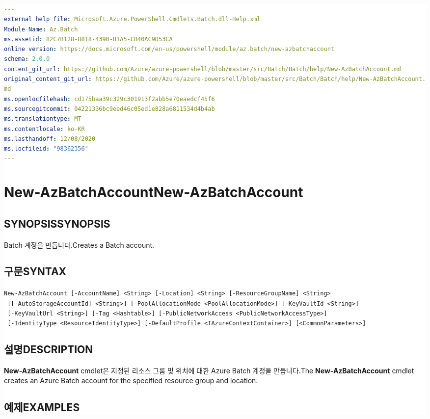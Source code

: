 ```yaml
---
external help file: Microsoft.Azure.PowerShell.Cmdlets.Batch.dll-Help.xml
Module Name: Az.Batch
ms.assetid: 82C7B128-8818-4390-B1A5-CB40AC9D53CA
online version: https://docs.microsoft.com/en-us/powershell/module/az.batch/new-azbatchaccount
schema: 2.0.0
content_git_url: https://github.com/Azure/azure-powershell/blob/master/src/Batch/Batch/help/New-AzBatchAccount.md
original_content_git_url: https://github.com/Azure/azure-powershell/blob/master/src/Batch/Batch/help/New-AzBatchAccount.md
ms.openlocfilehash: cd175baa39c329c301913f2abb5e70eaedcf45f6
ms.sourcegitcommit: 04221336bc9eed46c05ed1e828a6811534d4b4ab
ms.translationtype: MT
ms.contentlocale: ko-KR
ms.lasthandoff: 12/08/2020
ms.locfileid: "98362356"
---
```

# <span data-ttu-id="6bda6-101">New-AzBatchAccount</span><span class="sxs-lookup"><span data-stu-id="6bda6-101">New-AzBatchAccount</span></span>

## <span data-ttu-id="6bda6-102">SYNOPSIS</span><span class="sxs-lookup"><span data-stu-id="6bda6-102">SYNOPSIS</span></span>
<span data-ttu-id="6bda6-103">Batch 계정을 만듭니다.</span><span class="sxs-lookup"><span data-stu-id="6bda6-103">Creates a Batch account.</span></span>

## <span data-ttu-id="6bda6-104">구문</span><span class="sxs-lookup"><span data-stu-id="6bda6-104">SYNTAX</span></span>

```
New-AzBatchAccount [-AccountName] <String> [-Location] <String> [-ResourceGroupName] <String>
 [[-AutoStorageAccountId] <String>] [-PoolAllocationMode <PoolAllocationMode>] [-KeyVaultId <String>]
 [-KeyVaultUrl <String>] [-Tag <Hashtable>] [-PublicNetworkAccess <PublicNetworkAccessType>]
 [-IdentityType <ResourceIdentityType>] [-DefaultProfile <IAzureContextContainer>] [<CommonParameters>]
```

## <span data-ttu-id="6bda6-105">설명</span><span class="sxs-lookup"><span data-stu-id="6bda6-105">DESCRIPTION</span></span>
<span data-ttu-id="6bda6-106">**New-AzBatchAccount** cmdlet은 지정된 리소스 그룹 및 위치에 대한 Azure Batch 계정을 만듭니다.</span><span class="sxs-lookup"><span data-stu-id="6bda6-106">The **New-AzBatchAccount** cmdlet creates an Azure Batch account for the specified resource group and location.</span></span>

## <span data-ttu-id="6bda6-107">예제</span><span class="sxs-lookup"><span data-stu-id="6bda6-107">EXAMPLES</span></span>
